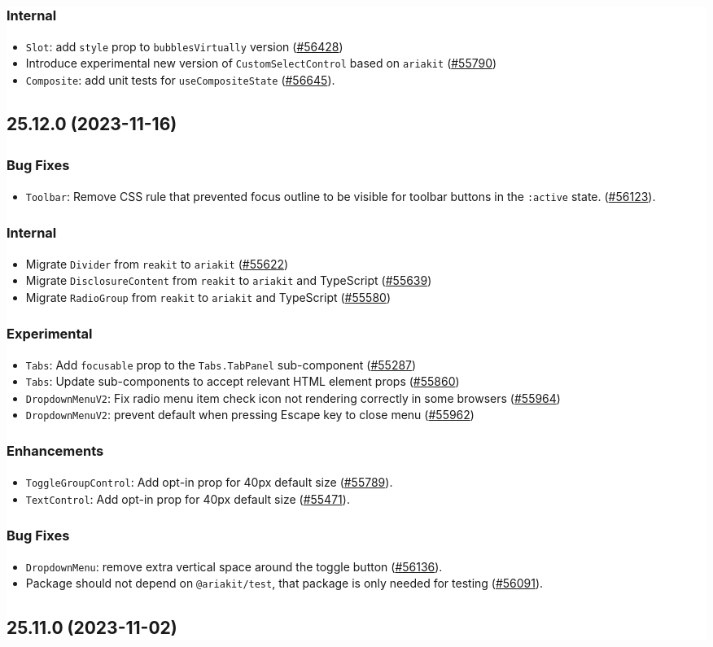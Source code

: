 ### Internal

-   `Slot`: add `style` prop to `bubblesVirtually` version ([#56428](https://github.com/WordPress/gutenberg/pull/56428))
-   Introduce experimental new version of `CustomSelectControl` based on `ariakit` ([#55790](https://github.com/WordPress/gutenberg/pull/55790))
-   `Composite`: add unit tests for `useCompositeState` ([#56645](https://github.com/WordPress/gutenberg/pull/56645)).

## 25.12.0 (2023-11-16)

### Bug Fixes

-   `Toolbar`: Remove CSS rule that prevented focus outline to be visible for toolbar buttons in the `:active` state. ([#56123](https://github.com/WordPress/gutenberg/pull/56123)).

### Internal

-   Migrate `Divider` from `reakit` to `ariakit` ([#55622](https://github.com/WordPress/gutenberg/pull/55622))
-   Migrate `DisclosureContent` from `reakit` to `ariakit` and TypeScript ([#55639](https://github.com/WordPress/gutenberg/pull/55639))
-   Migrate `RadioGroup` from `reakit` to `ariakit` and TypeScript ([#55580](https://github.com/WordPress/gutenberg/pull/55580))

### Experimental

-   `Tabs`: Add `focusable` prop to the `Tabs.TabPanel` sub-component ([#55287](https://github.com/WordPress/gutenberg/pull/55287))
-   `Tabs`: Update sub-components to accept relevant HTML element props ([#55860](https://github.com/WordPress/gutenberg/pull/55860))
-   `DropdownMenuV2`: Fix radio menu item check icon not rendering correctly in some browsers ([#55964](https://github.com/WordPress/gutenberg/pull/55964))
-   `DropdownMenuV2`: prevent default when pressing Escape key to close menu ([#55962](https://github.com/WordPress/gutenberg/pull/55962))

### Enhancements

-   `ToggleGroupControl`: Add opt-in prop for 40px default size ([#55789](https://github.com/WordPress/gutenberg/pull/55789)).
-   `TextControl`: Add opt-in prop for 40px default size ([#55471](https://github.com/WordPress/gutenberg/pull/55471)).

### Bug Fixes

-   `DropdownMenu`: remove extra vertical space around the toggle button ([#56136](https://github.com/WordPress/gutenberg/pull/56136)).
-   Package should not depend on `@ariakit/test`, that package is only needed for testing ([#56091](https://github.com/WordPress/gutenberg/pull/56091)).

## 25.11.0 (2023-11-02)
